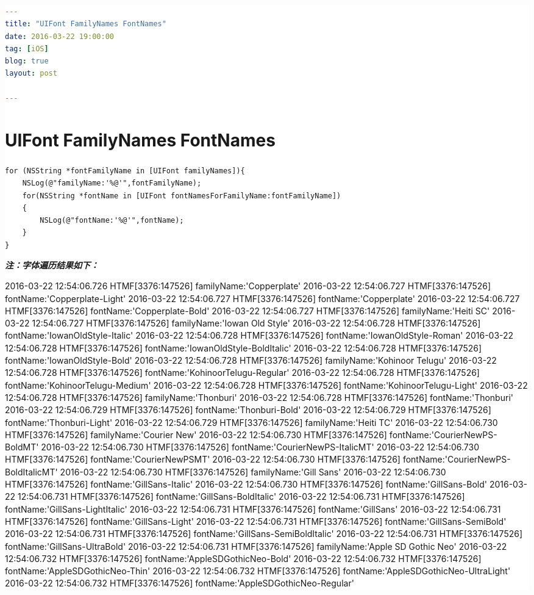 ```yaml
---
title: "UIFont FamilyNames FontNames"
date: 2016-03-22 19:00:00
tag: [iOS]
blog: true
layout: post

---
```


# UIFont FamilyNames FontNames


``` 
for (NSString *fontFamilyName in [UIFont familyNames]){
	NSLog(@"familyName:'%@'",fontFamilyName);
	for(NSString *fontName in [UIFont fontNamesForFamilyName:fontFamilyName])
	{
		NSLog(@"fontName:'%@'",fontName);
	}
}
```
***注：字体遍历结果如下：***
>>
2016-03-22 12:54:06.726 HTMF[3376:147526] familyName:'Copperplate'
2016-03-22 12:54:06.727 HTMF[3376:147526] fontName:'Copperplate-Light'
2016-03-22 12:54:06.727 HTMF[3376:147526] fontName:'Copperplate'
2016-03-22 12:54:06.727 HTMF[3376:147526] fontName:'Copperplate-Bold'
2016-03-22 12:54:06.727 HTMF[3376:147526] familyName:'Heiti SC'
2016-03-22 12:54:06.727 HTMF[3376:147526] familyName:'Iowan Old Style'
2016-03-22 12:54:06.728 HTMF[3376:147526] fontName:'IowanOldStyle-Italic'
2016-03-22 12:54:06.728 HTMF[3376:147526] fontName:'IowanOldStyle-Roman'
2016-03-22 12:54:06.728 HTMF[3376:147526] fontName:'IowanOldStyle-BoldItalic'
2016-03-22 12:54:06.728 HTMF[3376:147526] fontName:'IowanOldStyle-Bold'
2016-03-22 12:54:06.728 HTMF[3376:147526] familyName:'Kohinoor Telugu'
2016-03-22 12:54:06.728 HTMF[3376:147526] fontName:'KohinoorTelugu-Regular'
2016-03-22 12:54:06.728 HTMF[3376:147526] fontName:'KohinoorTelugu-Medium'
2016-03-22 12:54:06.728 HTMF[3376:147526] fontName:'KohinoorTelugu-Light'
2016-03-22 12:54:06.728 HTMF[3376:147526] familyName:'Thonburi'
2016-03-22 12:54:06.728 HTMF[3376:147526] fontName:'Thonburi'
2016-03-22 12:54:06.729 HTMF[3376:147526] fontName:'Thonburi-Bold'
2016-03-22 12:54:06.729 HTMF[3376:147526] fontName:'Thonburi-Light'
2016-03-22 12:54:06.729 HTMF[3376:147526] familyName:'Heiti TC'
2016-03-22 12:54:06.730 HTMF[3376:147526] familyName:'Courier New'
2016-03-22 12:54:06.730 HTMF[3376:147526] fontName:'CourierNewPS-BoldMT'
2016-03-22 12:54:06.730 HTMF[3376:147526] fontName:'CourierNewPS-ItalicMT'
2016-03-22 12:54:06.730 HTMF[3376:147526] fontName:'CourierNewPSMT'
2016-03-22 12:54:06.730 HTMF[3376:147526] fontName:'CourierNewPS-BoldItalicMT'
2016-03-22 12:54:06.730 HTMF[3376:147526] familyName:'Gill Sans'
2016-03-22 12:54:06.730 HTMF[3376:147526] fontName:'GillSans-Italic'
2016-03-22 12:54:06.730 HTMF[3376:147526] fontName:'GillSans-Bold'
2016-03-22 12:54:06.731 HTMF[3376:147526] fontName:'GillSans-BoldItalic'
2016-03-22 12:54:06.731 HTMF[3376:147526] fontName:'GillSans-LightItalic'
2016-03-22 12:54:06.731 HTMF[3376:147526] fontName:'GillSans'
2016-03-22 12:54:06.731 HTMF[3376:147526] fontName:'GillSans-Light'
2016-03-22 12:54:06.731 HTMF[3376:147526] fontName:'GillSans-SemiBold'
2016-03-22 12:54:06.731 HTMF[3376:147526] fontName:'GillSans-SemiBoldItalic'
2016-03-22 12:54:06.731 HTMF[3376:147526] fontName:'GillSans-UltraBold'
2016-03-22 12:54:06.731 HTMF[3376:147526] familyName:'Apple SD Gothic Neo'
2016-03-22 12:54:06.732 HTMF[3376:147526] fontName:'AppleSDGothicNeo-Bold'
2016-03-22 12:54:06.732 HTMF[3376:147526] fontName:'AppleSDGothicNeo-Thin'
2016-03-22 12:54:06.732 HTMF[3376:147526] fontName:'AppleSDGothicNeo-UltraLight'
2016-03-22 12:54:06.732 HTMF[3376:147526] fontName:'AppleSDGothicNeo-Regular'